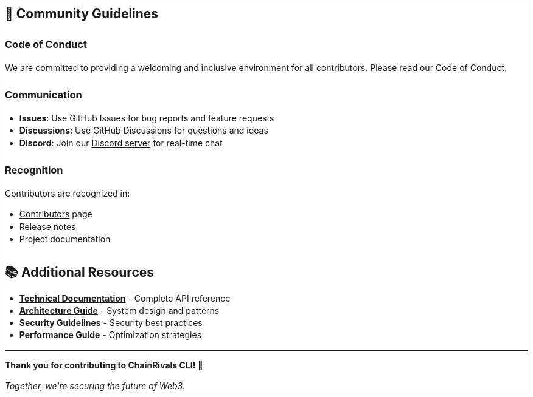 ## 🤝 **Community Guidelines**

### Code of Conduct

We are committed to providing a welcoming and inclusive environment for all contributors. Please read our [Code of Conduct](CODE_OF_CONDUCT.md).

### Communication

- **Issues**: Use GitHub Issues for bug reports and feature requests
- **Discussions**: Use GitHub Discussions for questions and ideas
- **Discord**: Join our [Discord server](https://discord.gg/chainrivals) for real-time chat

### Recognition

Contributors are recognized in:
- [Contributors](https://github.com/LESOM-Dynamics/ChainRivals-CLI/graphs/contributors) page
- Release notes
- Project documentation

## 📚 **Additional Resources**

- **[Technical Documentation](TECHNICAL_DOCUMENTATION.md)** - Complete API reference
- **[Architecture Guide](ARCHITECTURE.md)** - System design and patterns
- **[Security Guidelines](SECURITY.md)** - Security best practices
- **[Performance Guide](PERFORMANCE.md)** - Optimization strategies

---

**Thank you for contributing to ChainRivals CLI! 🎉**

*Together, we're securing the future of Web3.* 